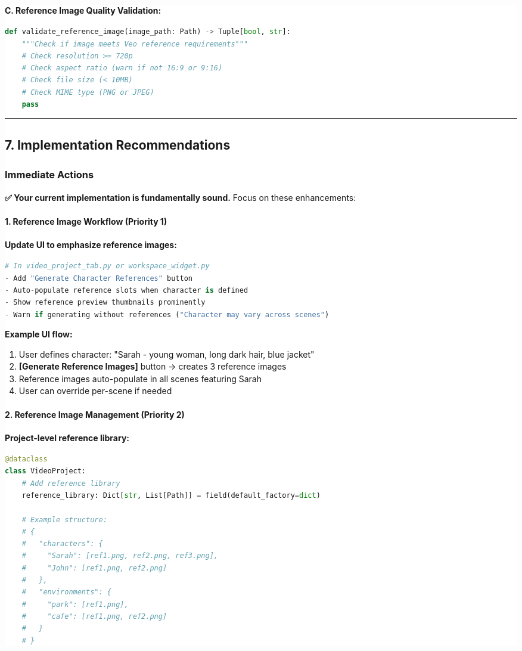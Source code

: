 **C. Reference Image Quality Validation:**
```python
def validate_reference_image(image_path: Path) -> Tuple[bool, str]:
    """Check if image meets Veo reference requirements"""
    # Check resolution >= 720p
    # Check aspect ratio (warn if not 16:9 or 9:16)
    # Check file size (< 10MB)
    # Check MIME type (PNG or JPEG)
    pass
```

---

## 7. Implementation Recommendations

### Immediate Actions

**✅ Your current implementation is fundamentally sound.** Focus on these enhancements:

#### 1. Reference Image Workflow (Priority 1)

**Update UI to emphasize reference images:**
```python
# In video_project_tab.py or workspace_widget.py
- Add "Generate Character References" button
- Auto-populate reference slots when character is defined
- Show reference preview thumbnails prominently
- Warn if generating without references ("Character may vary across scenes")
```

**Example UI flow:**
1. User defines character: "Sarah - young woman, long dark hair, blue jacket"
2. **[Generate Reference Images]** button → creates 3 reference images
3. Reference images auto-populate in all scenes featuring Sarah
4. User can override per-scene if needed

#### 2. Reference Image Management (Priority 2)

**Project-level reference library:**
```python
@dataclass
class VideoProject:
    # Add reference library
    reference_library: Dict[str, List[Path]] = field(default_factory=dict)

    # Example structure:
    # {
    #   "characters": {
    #     "Sarah": [ref1.png, ref2.png, ref3.png],
    #     "John": [ref1.png, ref2.png]
    #   },
    #   "environments": {
    #     "park": [ref1.png],
    #     "cafe": [ref1.png, ref2.png]
    #   }
    # }
```
